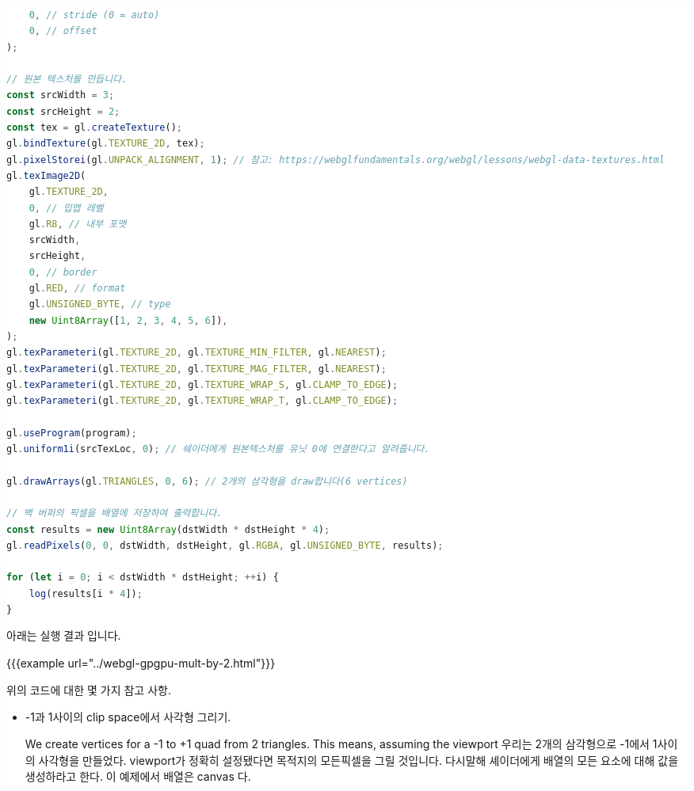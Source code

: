 ```js
    0, // stride (0 = auto)
    0, // offset
);

// 원본 텍스처를 만듭니다.
const srcWidth = 3;
const srcHeight = 2;
const tex = gl.createTexture();
gl.bindTexture(gl.TEXTURE_2D, tex);
gl.pixelStorei(gl.UNPACK_ALIGNMENT, 1); // 참고: https://webglfundamentals.org/webgl/lessons/webgl-data-textures.html
gl.texImage2D(
    gl.TEXTURE_2D,
    0, // 밉맵 레벨
    gl.R8, // 내부 포맷
    srcWidth,
    srcHeight,
    0, // border
    gl.RED, // format
    gl.UNSIGNED_BYTE, // type
    new Uint8Array([1, 2, 3, 4, 5, 6]),
);
gl.texParameteri(gl.TEXTURE_2D, gl.TEXTURE_MIN_FILTER, gl.NEAREST);
gl.texParameteri(gl.TEXTURE_2D, gl.TEXTURE_MAG_FILTER, gl.NEAREST);
gl.texParameteri(gl.TEXTURE_2D, gl.TEXTURE_WRAP_S, gl.CLAMP_TO_EDGE);
gl.texParameteri(gl.TEXTURE_2D, gl.TEXTURE_WRAP_T, gl.CLAMP_TO_EDGE);

gl.useProgram(program);
gl.uniform1i(srcTexLoc, 0); // 쉐이더에게 원본텍스처를 유닛 0에 연결한다고 알려줍니다.

gl.drawArrays(gl.TRIANGLES, 0, 6); // 2개의 삼각형을 draw합니다(6 vertices)

// 백 버퍼의 픽셀을 배열에 저장하여 출력합니다.
const results = new Uint8Array(dstWidth * dstHeight * 4);
gl.readPixels(0, 0, dstWidth, dstHeight, gl.RGBA, gl.UNSIGNED_BYTE, results);

for (let i = 0; i < dstWidth * dstHeight; ++i) {
    log(results[i * 4]);
}
```

아래는 실행 결과 입니다.

{{{example url="../webgl-gpgpu-mult-by-2.html"}}}

위의 코드에 대한 몇 가지 참고 사항.

-   -1과 1사이의 clip space에서 사각형 그리기.

    We create vertices for a -1 to +1 quad from 2 triangles. This means, assuming the viewport
    우리는 2개의 삼각형으로 -1에서 1사이의 사각형을 만들었다. viewport가 정확히 설정됐다면
    목적지의 모든픽셀을 그릴 것입니다.
    다시말해 셰이더에게 배열의 모든 요소에 대해 값을 생성하라고 한다. 이 예제에서 배열은 canvas 다.
